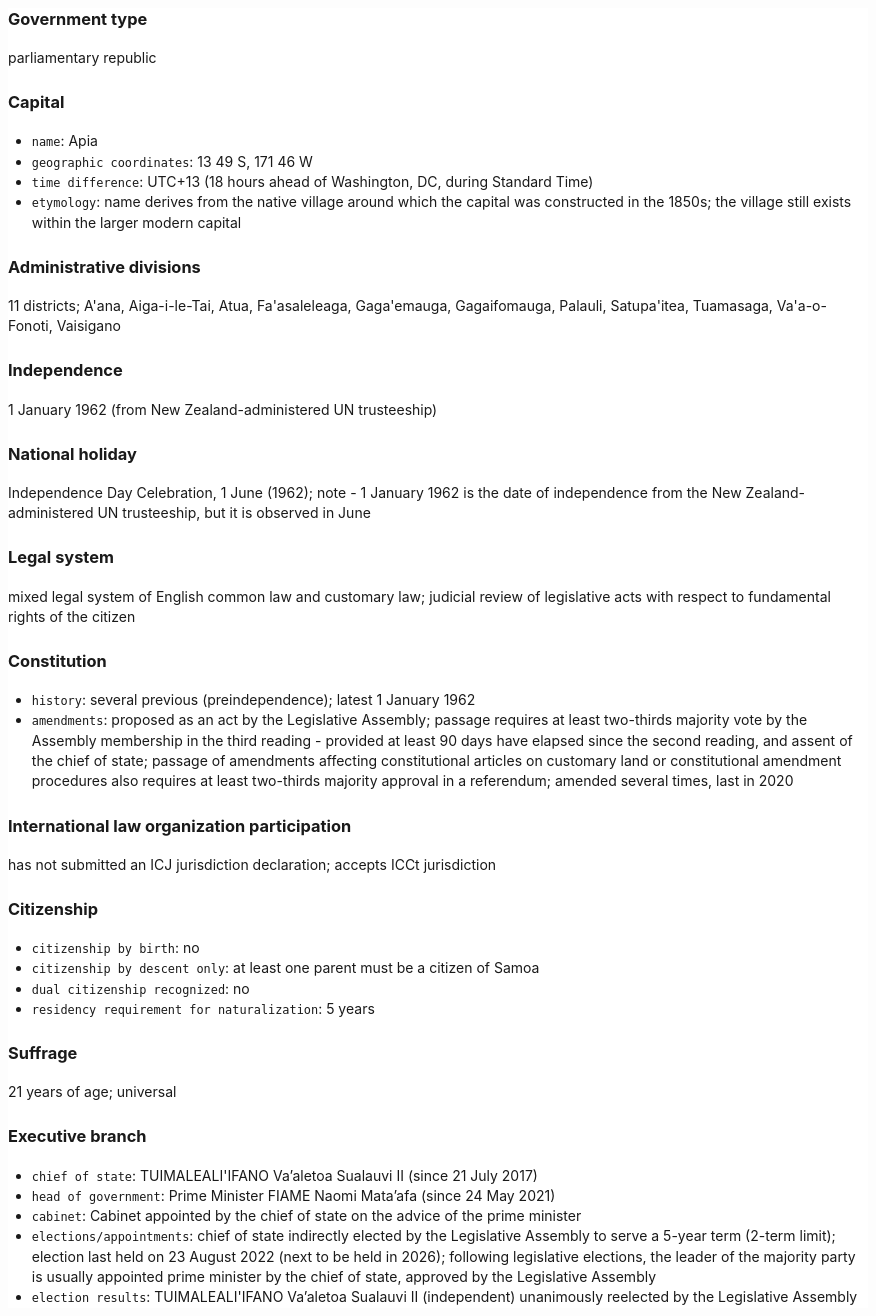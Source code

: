 ### Government type
parliamentary republic

### Capital
- `name`: Apia
- `geographic coordinates`: 13 49 S, 171 46 W
- `time difference`: UTC+13 (18 hours ahead of Washington, DC, during Standard Time)
- `etymology`: name derives from the native village around which the capital was constructed in the 1850s; the village still exists within the larger modern capital

### Administrative divisions
11 districts; A'ana, Aiga-i-le-Tai, Atua, Fa'asaleleaga, Gaga'emauga, Gagaifomauga, Palauli, Satupa'itea, Tuamasaga, Va'a-o-Fonoti, Vaisigano

### Independence
1 January 1962 (from New Zealand-administered UN trusteeship)

### National holiday
Independence Day Celebration, 1 June (1962); note - 1 January 1962 is the date of independence from the New Zealand-administered UN trusteeship, but it is observed in June

### Legal system
mixed legal system of English common law and customary law; judicial review of legislative acts with respect to fundamental rights of the citizen

### Constitution
- `history`: several previous (preindependence); latest 1 January 1962
- `amendments`: proposed as an act by the Legislative Assembly; passage requires at least two-thirds majority vote by the Assembly membership in the third reading - provided at least 90 days have elapsed since the second reading, and assent of the chief of state; passage of amendments affecting constitutional articles on customary land or constitutional amendment procedures also requires at least two-thirds majority approval in a referendum; amended several times, last in 2020

### International law organization participation
has not submitted an ICJ jurisdiction declaration; accepts ICCt jurisdiction

### Citizenship
- `citizenship by birth`: no
- `citizenship by descent only`: at least one parent must be a citizen of Samoa
- `dual citizenship recognized`: no
- `residency requirement for naturalization`: 5 years

### Suffrage
21 years of age; universal

### Executive branch
- `chief of state`: TUIMALEALI'IFANO Va’aletoa Sualauvi II (since 21 July 2017)
- `head of government`: Prime Minister FIAME Naomi Mata’afa (since 24 May 2021)
- `cabinet`: Cabinet appointed by the chief of state on the advice of the prime minister
- `elections/appointments`: chief of state indirectly elected by the Legislative Assembly to serve a 5-year term (2-term limit); election last held on 23 August 2022 (next to be held in 2026); following legislative elections, the leader of the majority party is usually appointed prime minister by the chief of state, approved by the Legislative Assembly
- `election results`: TUIMALEALI'IFANO Va’aletoa Sualauvi II (independent) unanimously reelected by the Legislative Assembly
